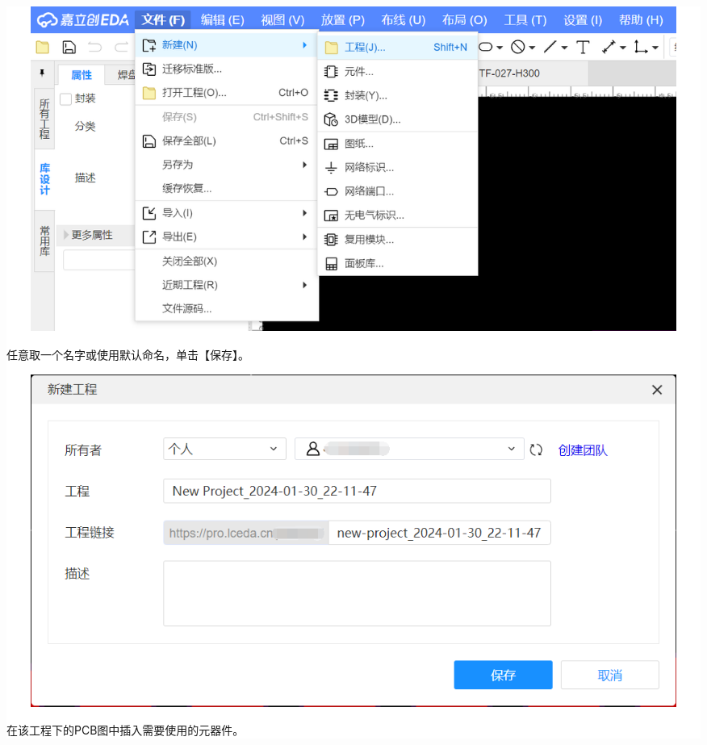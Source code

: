 <div align=center><img src="Altium Designer导入嘉立创EDA中的元器件原理图、PCB封装图和3D模型的操作方法/QQ截图20240130221143.png" width="800"></div>

任意取一个名字或使用默认命名，单击【保存】。

<div align=center><img src="Altium Designer导入嘉立创EDA中的元器件原理图、PCB封装图和3D模型的操作方法/QQ截图20240130221336.png" width="800"></div>

在该工程下的PCB图中插入需要使用的元器件。
